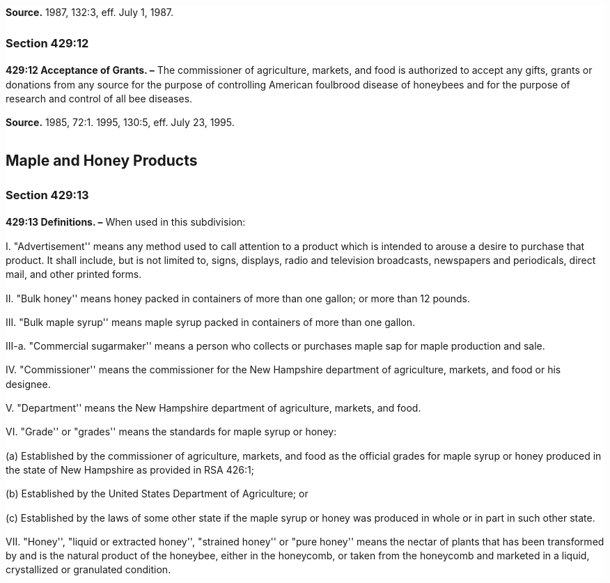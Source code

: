 **Source.** 1987, 132:3, eff. July 1, 1987.

### Section 429:12

 **429:12 Acceptance of Grants. –** The commissioner of agriculture,
markets, and food is authorized to accept any gifts, grants or donations
from any source for the purpose of controlling American foulbrood
disease of honeybees and for the purpose of research and control of all
bee diseases.

**Source.** 1985, 72:1. 1995, 130:5, eff. July 23, 1995.

Maple and Honey Products
------------------------

### Section 429:13

 **429:13 Definitions. –** When used in this subdivision:
                                             
 I. "Advertisement'' means any method used to call attention to a
product which is intended to arouse a desire to purchase that product.
It shall include, but is not limited to, signs, displays, radio and
television broadcasts, newspapers and periodicals, direct mail, and
other printed forms.
                                             
 II. "Bulk honey'' means honey packed in containers of more than one
gallon; or more than 12 pounds.
                                             
 III. "Bulk maple syrup'' means maple syrup packed in containers of
more than one gallon.
                                             
 III-a. "Commercial sugarmaker'' means a person who collects or
purchases maple sap for maple production and sale.
                                             
 IV. "Commissioner'' means the commissioner for the New Hampshire
department of agriculture, markets, and food or his designee.
                                             
 V. "Department'' means the New Hampshire department of agriculture,
markets, and food.
                                             
 VI. "Grade'' or "grades'' means the standards for maple syrup or
honey:
                                             
 (a) Established by the commissioner of agriculture, markets, and
food as the official grades for maple syrup or honey produced in the
state of New Hampshire as provided in RSA 426:1;
                                             
 (b) Established by the United States Department of Agriculture;
or
                                             
 (c) Established by the laws of some other state if the maple
syrup or honey was produced in whole or in part in such other state.
                                             
 VII. "Honey'', "liquid or extracted honey'', "strained honey'' or
"pure honey'' means the nectar of plants that has been transformed by
and is the natural product of the honeybee, either in the honeycomb, or
taken from the honeycomb and marketed in a liquid, crystallized or
granulated condition.
                                             